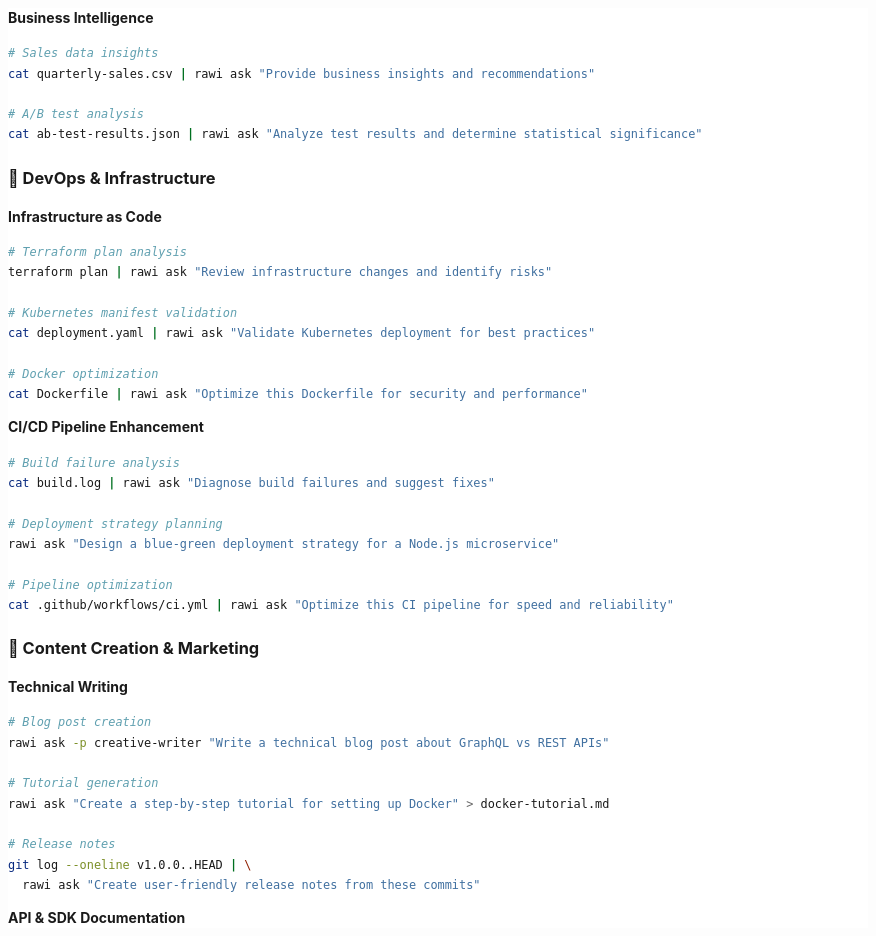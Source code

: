 **Business Intelligence**

```bash
# Sales data insights
cat quarterly-sales.csv | rawi ask "Provide business insights and recommendations"

# A/B test analysis
cat ab-test-results.json | rawi ask "Analyze test results and determine statistical significance"
```

### 🚀 DevOps & Infrastructure

**Infrastructure as Code**

```bash
# Terraform plan analysis
terraform plan | rawi ask "Review infrastructure changes and identify risks"

# Kubernetes manifest validation
cat deployment.yaml | rawi ask "Validate Kubernetes deployment for best practices"

# Docker optimization
cat Dockerfile | rawi ask "Optimize this Dockerfile for security and performance"
```

**CI/CD Pipeline Enhancement**

```bash
# Build failure analysis
cat build.log | rawi ask "Diagnose build failures and suggest fixes"

# Deployment strategy planning
rawi ask "Design a blue-green deployment strategy for a Node.js microservice"

# Pipeline optimization
cat .github/workflows/ci.yml | rawi ask "Optimize this CI pipeline for speed and reliability"
```

### 🎨 Content Creation & Marketing

**Technical Writing**

```bash
# Blog post creation
rawi ask -p creative-writer "Write a technical blog post about GraphQL vs REST APIs"

# Tutorial generation
rawi ask "Create a step-by-step tutorial for setting up Docker" > docker-tutorial.md

# Release notes
git log --oneline v1.0.0..HEAD | \
  rawi ask "Create user-friendly release notes from these commits"
```

**API & SDK Documentation**
